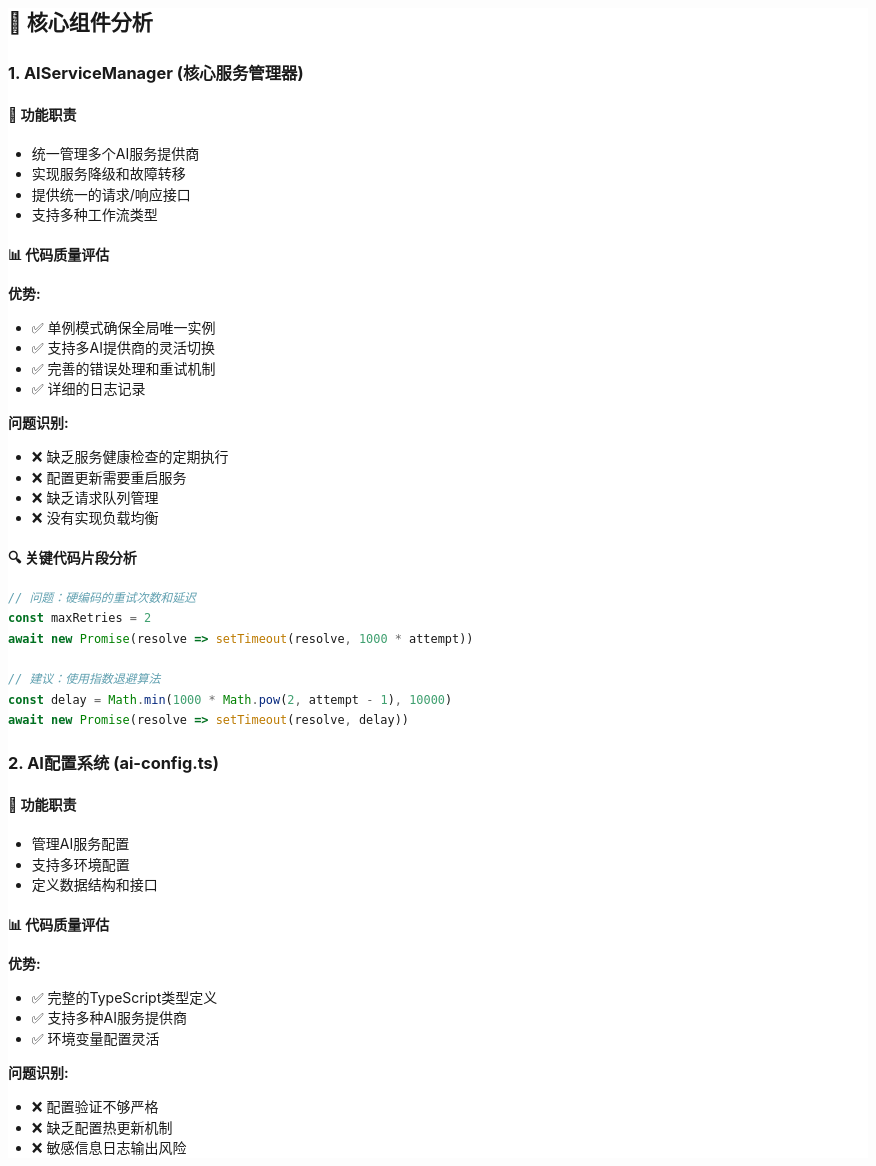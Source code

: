 
## 🔧 核心组件分析

### 1. AIServiceManager (核心服务管理器)

#### 🎯 功能职责
- 统一管理多个AI服务提供商
- 实现服务降级和故障转移
- 提供统一的请求/响应接口
- 支持多种工作流类型

#### 📊 代码质量评估
**优势:**
- ✅ 单例模式确保全局唯一实例
- ✅ 支持多AI提供商的灵活切换
- ✅ 完善的错误处理和重试机制
- ✅ 详细的日志记录

**问题识别:**
- ❌ 缺乏服务健康检查的定期执行
- ❌ 配置更新需要重启服务
- ❌ 缺乏请求队列管理
- ❌ 没有实现负载均衡

#### 🔍 关键代码片段分析
```typescript
// 问题：硬编码的重试次数和延迟
const maxRetries = 2
await new Promise(resolve => setTimeout(resolve, 1000 * attempt))

// 建议：使用指数退避算法
const delay = Math.min(1000 * Math.pow(2, attempt - 1), 10000)
await new Promise(resolve => setTimeout(resolve, delay))
```

### 2. AI配置系统 (ai-config.ts)

#### 🎯 功能职责
- 管理AI服务配置
- 支持多环境配置
- 定义数据结构和接口

#### 📊 代码质量评估
**优势:**
- ✅ 完整的TypeScript类型定义
- ✅ 支持多种AI服务提供商
- ✅ 环境变量配置灵活

**问题识别:**
- ❌ 配置验证不够严格
- ❌ 缺乏配置热更新机制
- ❌ 敏感信息日志输出风险
